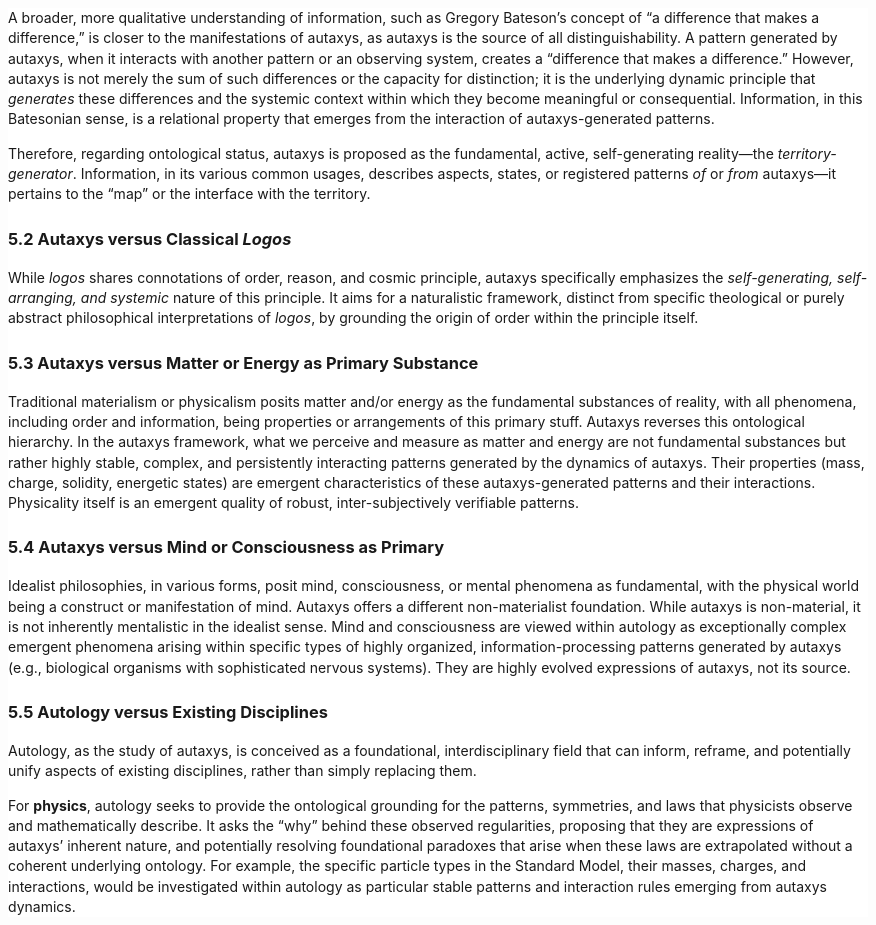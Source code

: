 A broader, more qualitative understanding of information, such as Gregory Bateson’s concept of “a difference that makes a difference,” is closer to the manifestations of autaxys, as autaxys is the source of all distinguishability. A pattern generated by autaxys, when it interacts with another pattern or an observing system, creates a “difference that makes a difference.” However, autaxys is not merely the sum of such differences or the capacity for distinction; it is the underlying dynamic principle that *generates* these differences and the systemic context within which they become meaningful or consequential. Information, in this Batesonian sense, is a relational property that emerges from the interaction of autaxys-generated patterns.

Therefore, regarding ontological status, autaxys is proposed as the fundamental, active, self-generating reality—the *territory-generator*. Information, in its various common usages, describes aspects, states, or registered patterns *of* or *from* autaxys—it pertains to the “map” or the interface with the territory.

### 5.2 Autaxys versus Classical *Logos*

While *logos* shares connotations of order, reason, and cosmic principle, autaxys specifically emphasizes the *self-generating, self-arranging, and systemic* nature of this principle. It aims for a naturalistic framework, distinct from specific theological or purely abstract philosophical interpretations of *logos*, by grounding the origin of order within the principle itself.

### 5.3 Autaxys versus Matter or Energy as Primary Substance

Traditional materialism or physicalism posits matter and/or energy as the fundamental substances of reality, with all phenomena, including order and information, being properties or arrangements of this primary stuff. Autaxys reverses this ontological hierarchy. In the autaxys framework, what we perceive and measure as matter and energy are not fundamental substances but rather highly stable, complex, and persistently interacting patterns generated by the dynamics of autaxys. Their properties (mass, charge, solidity, energetic states) are emergent characteristics of these autaxys-generated patterns and their interactions. Physicality itself is an emergent quality of robust, inter-subjectively verifiable patterns.

### 5.4 Autaxys versus Mind or Consciousness as Primary

Idealist philosophies, in various forms, posit mind, consciousness, or mental phenomena as fundamental, with the physical world being a construct or manifestation of mind. Autaxys offers a different non-materialist foundation. While autaxys is non-material, it is not inherently mentalistic in the idealist sense. Mind and consciousness are viewed within autology as exceptionally complex emergent phenomena arising within specific types of highly organized, information-processing patterns generated by autaxys (e.g., biological organisms with sophisticated nervous systems). They are highly evolved expressions of autaxys, not its source.

### 5.5 Autology versus Existing Disciplines

Autology, as the study of autaxys, is conceived as a foundational, interdisciplinary field that can inform, reframe, and potentially unify aspects of existing disciplines, rather than simply replacing them.

For **physics**, autology seeks to provide the ontological grounding for the patterns, symmetries, and laws that physicists observe and mathematically describe. It asks the “why” behind these observed regularities, proposing that they are expressions of autaxys’ inherent nature, and potentially resolving foundational paradoxes that arise when these laws are extrapolated without a coherent underlying ontology. For example, the specific particle types in the Standard Model, their masses, charges, and interactions, would be investigated within autology as particular stable patterns and interaction rules emerging from autaxys dynamics.
